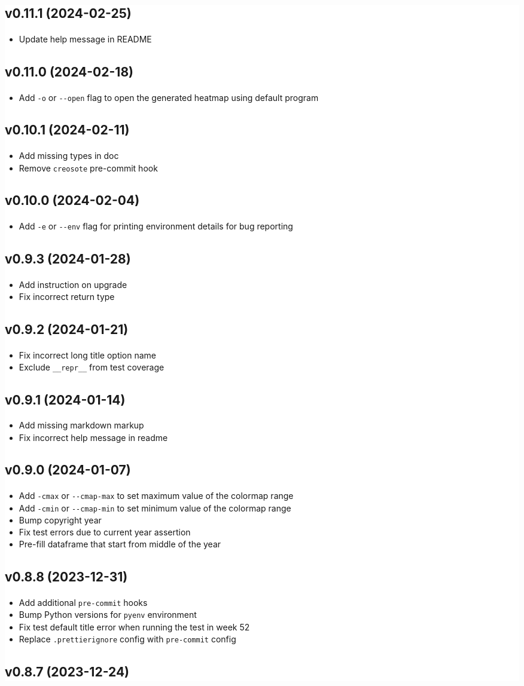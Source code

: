 ## v0.11.1 (2024-02-25)

- Update help message in README

## v0.11.0 (2024-02-18)

- Add `-o` or `--open` flag to open the generated heatmap using default program

## v0.10.1 (2024-02-11)

- Add missing types in doc
- Remove `creosote` pre-commit hook

## v0.10.0 (2024-02-04)

- Add `-e` or `--env` flag for printing environment details for bug reporting

## v0.9.3 (2024-01-28)

- Add instruction on upgrade
- Fix incorrect return type

## v0.9.2 (2024-01-21)

- Fix incorrect long title option name
- Exclude `__repr__` from test coverage

## v0.9.1 (2024-01-14)

- Add missing markdown markup
- Fix incorrect help message in readme

## v0.9.0 (2024-01-07)

- Add `-cmax` or `--cmap-max` to set maximum value of the colormap range
- Add `-cmin` or `--cmap-min` to set minimum value of the colormap range
- Bump copyright year
- Fix test errors due to current year assertion
- Pre-fill dataframe that start from middle of the year

## v0.8.8 (2023-12-31)

- Add additional `pre-commit` hooks
- Bump Python versions for `pyenv` environment
- Fix test default title error when running the test in week 52
- Replace `.prettierignore` config with `pre-commit` config

## v0.8.7 (2023-12-24)
